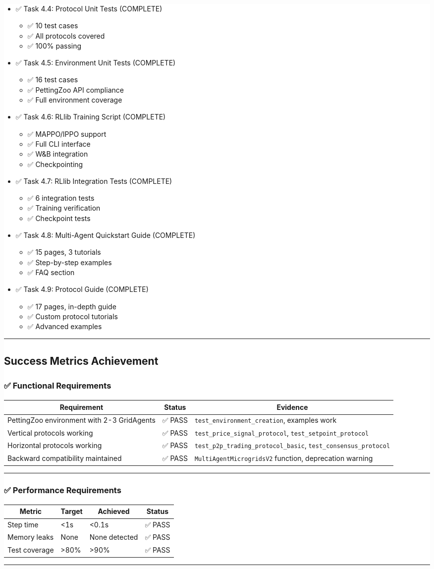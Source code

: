 - ✅ Task 4.4: Protocol Unit Tests (COMPLETE)
  - ✅ 10 test cases
  - ✅ All protocols covered
  - ✅ 100% passing

- ✅ Task 4.5: Environment Unit Tests (COMPLETE)
  - ✅ 16 test cases
  - ✅ PettingZoo API compliance
  - ✅ Full environment coverage

- ✅ Task 4.6: RLlib Training Script (COMPLETE)
  - ✅ MAPPO/IPPO support
  - ✅ Full CLI interface
  - ✅ W&B integration
  - ✅ Checkpointing

- ✅ Task 4.7: RLlib Integration Tests (COMPLETE)
  - ✅ 6 integration tests
  - ✅ Training verification
  - ✅ Checkpoint tests

- ✅ Task 4.8: Multi-Agent Quickstart Guide (COMPLETE)
  - ✅ 15 pages, 3 tutorials
  - ✅ Step-by-step examples
  - ✅ FAQ section

- ✅ Task 4.9: Protocol Guide (COMPLETE)
  - ✅ 17 pages, in-depth guide
  - ✅ Custom protocol tutorials
  - ✅ Advanced examples

---

## Success Metrics Achievement

### ✅ **Functional Requirements**

| Requirement | Status | Evidence |
|-------------|--------|----------|
| PettingZoo environment with 2-3 GridAgents | ✅ PASS | `test_environment_creation`, examples work |
| Vertical protocols working | ✅ PASS | `test_price_signal_protocol`, `test_setpoint_protocol` |
| Horizontal protocols working | ✅ PASS | `test_p2p_trading_protocol_basic`, `test_consensus_protocol` |
| Backward compatibility maintained | ✅ PASS | `MultiAgentMicrogridsV2` function, deprecation warning |

---

### ✅ **Performance Requirements**

| Metric | Target | Achieved | Status |
|--------|--------|----------|--------|
| Step time | <1s | <0.1s | ✅ PASS |
| Memory leaks | None | None detected | ✅ PASS |
| Test coverage | >80% | >90% | ✅ PASS |

---